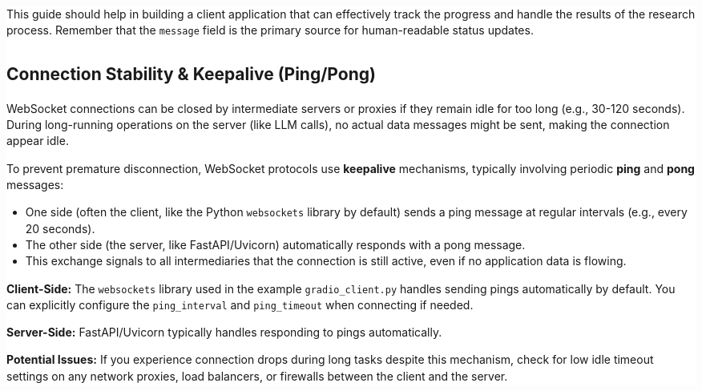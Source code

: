 This guide should help in building a client application that can effectively track the progress and handle the results of the research process. Remember that the `message` field is the primary source for human-readable status updates.

## Connection Stability & Keepalive (Ping/Pong)

WebSocket connections can be closed by intermediate servers or proxies if they remain idle for too long (e.g., 30-120 seconds). During long-running operations on the server (like LLM calls), no actual data messages might be sent, making the connection appear idle.

To prevent premature disconnection, WebSocket protocols use **keepalive** mechanisms, typically involving periodic **ping** and **pong** messages:

-   One side (often the client, like the Python `websockets` library by default) sends a ping message at regular intervals (e.g., every 20 seconds).
-   The other side (the server, like FastAPI/Uvicorn) automatically responds with a pong message.
-   This exchange signals to all intermediaries that the connection is still active, even if no application data is flowing.

**Client-Side:** The `websockets` library used in the example `gradio_client.py` handles sending pings automatically by default. You can explicitly configure the `ping_interval` and `ping_timeout` when connecting if needed.

**Server-Side:** FastAPI/Uvicorn typically handles responding to pings automatically.

**Potential Issues:** If you experience connection drops during long tasks despite this mechanism, check for low idle timeout settings on any network proxies, load balancers, or firewalls between the client and the server.